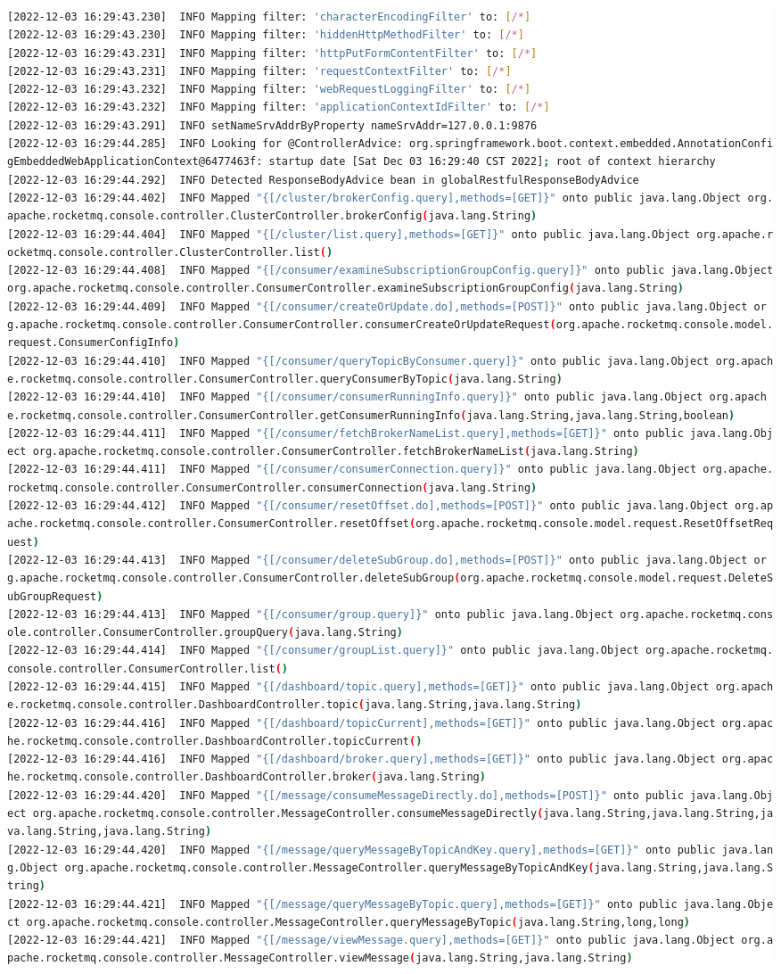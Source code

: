 ```sh
[2022-12-03 16:29:43.230]  INFO Mapping filter: 'characterEncodingFilter' to: [/*]
[2022-12-03 16:29:43.230]  INFO Mapping filter: 'hiddenHttpMethodFilter' to: [/*]
[2022-12-03 16:29:43.231]  INFO Mapping filter: 'httpPutFormContentFilter' to: [/*]
[2022-12-03 16:29:43.231]  INFO Mapping filter: 'requestContextFilter' to: [/*]
[2022-12-03 16:29:43.232]  INFO Mapping filter: 'webRequestLoggingFilter' to: [/*]
[2022-12-03 16:29:43.232]  INFO Mapping filter: 'applicationContextIdFilter' to: [/*]
[2022-12-03 16:29:43.291]  INFO setNameSrvAddrByProperty nameSrvAddr=127.0.0.1:9876
[2022-12-03 16:29:44.285]  INFO Looking for @ControllerAdvice: org.springframework.boot.context.embedded.AnnotationConfigEmbeddedWebApplicationContext@6477463f: startup date [Sat Dec 03 16:29:40 CST 2022]; root of context hierarchy
[2022-12-03 16:29:44.292]  INFO Detected ResponseBodyAdvice bean in globalRestfulResponseBodyAdvice
[2022-12-03 16:29:44.402]  INFO Mapped "{[/cluster/brokerConfig.query],methods=[GET]}" onto public java.lang.Object org.apache.rocketmq.console.controller.ClusterController.brokerConfig(java.lang.String)
[2022-12-03 16:29:44.404]  INFO Mapped "{[/cluster/list.query],methods=[GET]}" onto public java.lang.Object org.apache.rocketmq.console.controller.ClusterController.list()
[2022-12-03 16:29:44.408]  INFO Mapped "{[/consumer/examineSubscriptionGroupConfig.query]}" onto public java.lang.Object org.apache.rocketmq.console.controller.ConsumerController.examineSubscriptionGroupConfig(java.lang.String)
[2022-12-03 16:29:44.409]  INFO Mapped "{[/consumer/createOrUpdate.do],methods=[POST]}" onto public java.lang.Object org.apache.rocketmq.console.controller.ConsumerController.consumerCreateOrUpdateRequest(org.apache.rocketmq.console.model.request.ConsumerConfigInfo)
[2022-12-03 16:29:44.410]  INFO Mapped "{[/consumer/queryTopicByConsumer.query]}" onto public java.lang.Object org.apache.rocketmq.console.controller.ConsumerController.queryConsumerByTopic(java.lang.String)
[2022-12-03 16:29:44.410]  INFO Mapped "{[/consumer/consumerRunningInfo.query]}" onto public java.lang.Object org.apache.rocketmq.console.controller.ConsumerController.getConsumerRunningInfo(java.lang.String,java.lang.String,boolean)
[2022-12-03 16:29:44.411]  INFO Mapped "{[/consumer/fetchBrokerNameList.query],methods=[GET]}" onto public java.lang.Object org.apache.rocketmq.console.controller.ConsumerController.fetchBrokerNameList(java.lang.String)
[2022-12-03 16:29:44.411]  INFO Mapped "{[/consumer/consumerConnection.query]}" onto public java.lang.Object org.apache.rocketmq.console.controller.ConsumerController.consumerConnection(java.lang.String)
[2022-12-03 16:29:44.412]  INFO Mapped "{[/consumer/resetOffset.do],methods=[POST]}" onto public java.lang.Object org.apache.rocketmq.console.controller.ConsumerController.resetOffset(org.apache.rocketmq.console.model.request.ResetOffsetRequest)
[2022-12-03 16:29:44.413]  INFO Mapped "{[/consumer/deleteSubGroup.do],methods=[POST]}" onto public java.lang.Object org.apache.rocketmq.console.controller.ConsumerController.deleteSubGroup(org.apache.rocketmq.console.model.request.DeleteSubGroupRequest)
[2022-12-03 16:29:44.413]  INFO Mapped "{[/consumer/group.query]}" onto public java.lang.Object org.apache.rocketmq.console.controller.ConsumerController.groupQuery(java.lang.String)
[2022-12-03 16:29:44.414]  INFO Mapped "{[/consumer/groupList.query]}" onto public java.lang.Object org.apache.rocketmq.console.controller.ConsumerController.list()
[2022-12-03 16:29:44.415]  INFO Mapped "{[/dashboard/topic.query],methods=[GET]}" onto public java.lang.Object org.apache.rocketmq.console.controller.DashboardController.topic(java.lang.String,java.lang.String)
[2022-12-03 16:29:44.416]  INFO Mapped "{[/dashboard/topicCurrent],methods=[GET]}" onto public java.lang.Object org.apache.rocketmq.console.controller.DashboardController.topicCurrent()
[2022-12-03 16:29:44.416]  INFO Mapped "{[/dashboard/broker.query],methods=[GET]}" onto public java.lang.Object org.apache.rocketmq.console.controller.DashboardController.broker(java.lang.String)
[2022-12-03 16:29:44.420]  INFO Mapped "{[/message/consumeMessageDirectly.do],methods=[POST]}" onto public java.lang.Object org.apache.rocketmq.console.controller.MessageController.consumeMessageDirectly(java.lang.String,java.lang.String,java.lang.String,java.lang.String)
[2022-12-03 16:29:44.420]  INFO Mapped "{[/message/queryMessageByTopicAndKey.query],methods=[GET]}" onto public java.lang.Object org.apache.rocketmq.console.controller.MessageController.queryMessageByTopicAndKey(java.lang.String,java.lang.String)
[2022-12-03 16:29:44.421]  INFO Mapped "{[/message/queryMessageByTopic.query],methods=[GET]}" onto public java.lang.Object org.apache.rocketmq.console.controller.MessageController.queryMessageByTopic(java.lang.String,long,long)
[2022-12-03 16:29:44.421]  INFO Mapped "{[/message/viewMessage.query],methods=[GET]}" onto public java.lang.Object org.apache.rocketmq.console.controller.MessageController.viewMessage(java.lang.String,java.lang.String)
```